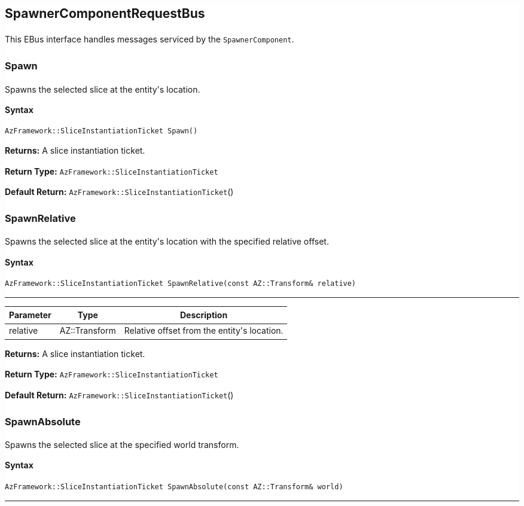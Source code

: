 ## SpawnerComponentRequestBus<a name="lua-api-spawnercomponentrequestbus"></a>

This EBus interface handles messages serviced by the `SpawnerComponent`\.

### Spawn<a name="lua-api-spawnercomponentrequestbus-spawn"></a>

Spawns the selected slice at the entity's location\.

**Syntax**

```
AzFramework::SliceInstantiationTicket Spawn()
```

**Returns:** A slice instantiation ticket\.

**Return Type:** `AzFramework::SliceInstantiationTicket`

**Default Return:** `AzFramework::SliceInstantiationTicket`\(\)

### SpawnRelative<a name="lua-api-spawnercomponentrequestbus-spawnrelative"></a>

Spawns the selected slice at the entity's location with the specified relative offset\.

**Syntax**

```
AzFramework::SliceInstantiationTicket SpawnRelative(const AZ::Transform& relative)
```


****  

| Parameter | Type | Description | 
| --- | --- | --- | 
|  relative  |  AZ::Transform  | Relative offset from the entity's location\. | 

**Returns:** A slice instantiation ticket\.

**Return Type:** `AzFramework::SliceInstantiationTicket`

**Default Return:** `AzFramework::SliceInstantiationTicket`\(\)

### SpawnAbsolute<a name="lua-api-spawnercomponentrequestbus-spawnabsolute"></a>

Spawns the selected slice at the specified world transform\.

**Syntax**

```
AzFramework::SliceInstantiationTicket SpawnAbsolute(const AZ::Transform& world)
```


****  
